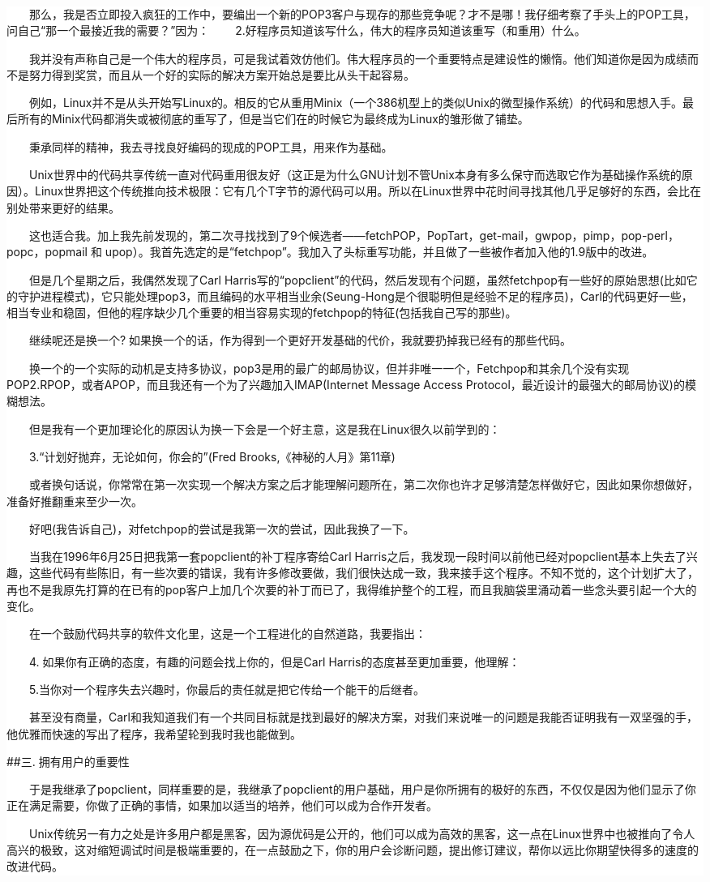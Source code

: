 
　　那么，我是否立即投入疯狂的工作中，要编出一个新的POP3客户与现存的那些竞争呢？才不是哪！我仔细考察了手头上的POP工具，问自己“那一个最接近我的需要？”因为：
　　2.好程序员知道该写什么，伟大的程序员知道该重写（和重用）什么。


　　我并没有声称自己是一个伟大的程序员，可是我试着效仿他们。伟大程序员的一个重要特点是建设性的懒惰。他们知道你是因为成绩而不是努力得到奖赏，而且从一个好的实际的解决方案开始总是要比从头干起容易。


　　例如，Linux并不是从头开始写Linux的。相反的它从重用Minix（一个386机型上的类似Unix的微型操作系统）的代码和思想入手。最后所有的Minix代码都消失或被彻底的重写了，但是当它们在的时候它为最终成为Linux的雏形做了铺垫。


　　秉承同样的精神，我去寻找良好编码的现成的POP工具，用来作为基础。


　　Unix世界中的代码共享传统一直对代码重用很友好（这正是为什么GNU计划不管Unix本身有多么保守而选取它作为基础操作系统的原因）。Linux世界把这个传统推向技术极限：它有几个T字节的源代码可以用。所以在Linux世界中花时间寻找其他几乎足够好的东西，会比在别处带来更好的结果。


　　这也适合我。加上我先前发现的，第二次寻找找到了9个候选者——fetchPOP，PopTart，get-mail，gwpop，pimp，pop-perl，popc，popmail 和 upop）。我首先选定的是“fetchpop”。我加入了头标重写功能，并且做了一些被作者加入他的1.9版中的改进。


　　但是几个星期之后，我偶然发现了Carl Harris写的“popclient”的代码，然后发现有个问题，虽然fetchpop有一些好的原始思想(比如它的守护进程模式)，它只能处理pop3，而且编码的水平相当业余(Seung-Hong是个很聪明但是经验不足的程序员)，Carl的代码更好一些，相当专业和稳固，但他的程序缺少几个重要的相当容易实现的fetchpop的特征(包括我自己写的那些)。


　　继续呢还是换一个? 如果换一个的话，作为得到一个更好开发基础的代价，我就要扔掉我已经有的那些代码。


　　换一个的一个实际的动机是支持多协议，pop3是用的最广的邮局协议，但并非唯一一个，Fetchpop和其余几个没有实现POP2.RPOP，或者APOP，而且我还有一个为了兴趣加入IMAP(Internet Message Access Protocol，最近设计的最强大的邮局协议)的模糊想法。


　　但是我有一个更加理论化的原因认为换一下会是一个好主意，这是我在Linux很久以前学到的：

　　3.“计划好抛弃，无论如何，你会的”(Fred Brooks,《神秘的人月》第11章)


　　或者换句话说，你常常在第一次实现一个解决方案之后才能理解问题所在，第二次你也许才足够清楚怎样做好它，因此如果你想做好，准备好推翻重来至少一次。


　　好吧(我告诉自己)，对fetchpop的尝试是我第一次的尝试，因此我换了一下。


　　当我在1996年6月25日把我第一套popclient的补丁程序寄给Carl Harris之后，我发现一段时间以前他已经对popclient基本上失去了兴趣，这些代码有些陈旧，有一些次要的错误，我有许多修改要做，我们很快达成一致，我来接手这个程序。不知不觉的，这个计划扩大了，再也不是我原先打算的在已有的pop客户上加几个次要的补丁而已了，我得维护整个的工程，而且我脑袋里涌动着一些念头要引起一个大的变化。


　　在一个鼓励代码共享的软件文化里，这是一个工程进化的自然道路，我要指出：

　　4. 如果你有正确的态度，有趣的问题会找上你的，但是Carl Harris的态度甚至更加重要，他理解：

　　5.当你对一个程序失去兴趣时，你最后的责任就是把它传给一个能干的后继者。


　　甚至没有商量，Carl和我知道我们有一个共同目标就是找到最好的解决方案，对我们来说唯一的问题是我能否证明我有一双坚强的手，他优雅而快速的写出了程序，我希望轮到我时我也能做到。

##三. 拥有用户的重要性


　　于是我继承了popclient，同样重要的是，我继承了popclient的用户基础，用户是你所拥有的极好的东西，不仅仅是因为他们显示了你正在满足需要，你做了正确的事情，如果加以适当的培养，他们可以成为合作开发者。


　　Unix传统另一有力之处是许多用户都是黑客，因为源优码是公开的，他们可以成为高效的黑客，这一点在Linux世界中也被推向了令人高兴的极致，这对缩短调试时间是极端重要的，在一点鼓励之下，你的用户会诊断问题，提出修订建议，帮你以远比你期望快得多的速度的改进代码。
